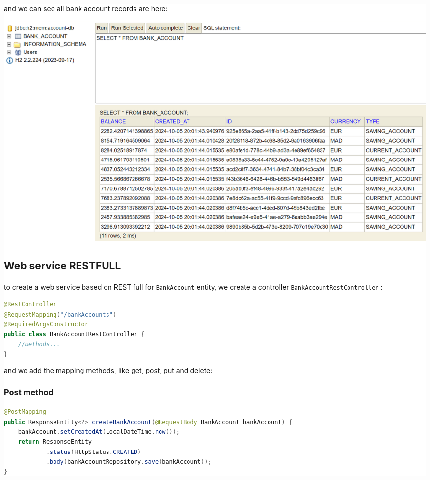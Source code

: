 and we can see all bank account records are here:

![bank-account-records](./screens/records.png)


## Web service RESTFULL

to create a web service based on REST full for `BankAccount` entity, 
we create a controller `BankAccountRestController` :

```java
@RestController
@RequestMapping("/bankAccounts")
@RequiredArgsConstructor
public class BankAccountRestController {
    //methods...
}
```

and we add the mapping methods, like get, post, put and delete:

### Post method

```java
@PostMapping
public ResponseEntity<?> createBankAccount(@RequestBody BankAccount bankAccount) {
    bankAccount.setCreatedAt(LocalDateTime.now());
    return ResponseEntity
            .status(HttpStatus.CREATED)
            .body(bankAccountRepository.save(bankAccount));
}

```
